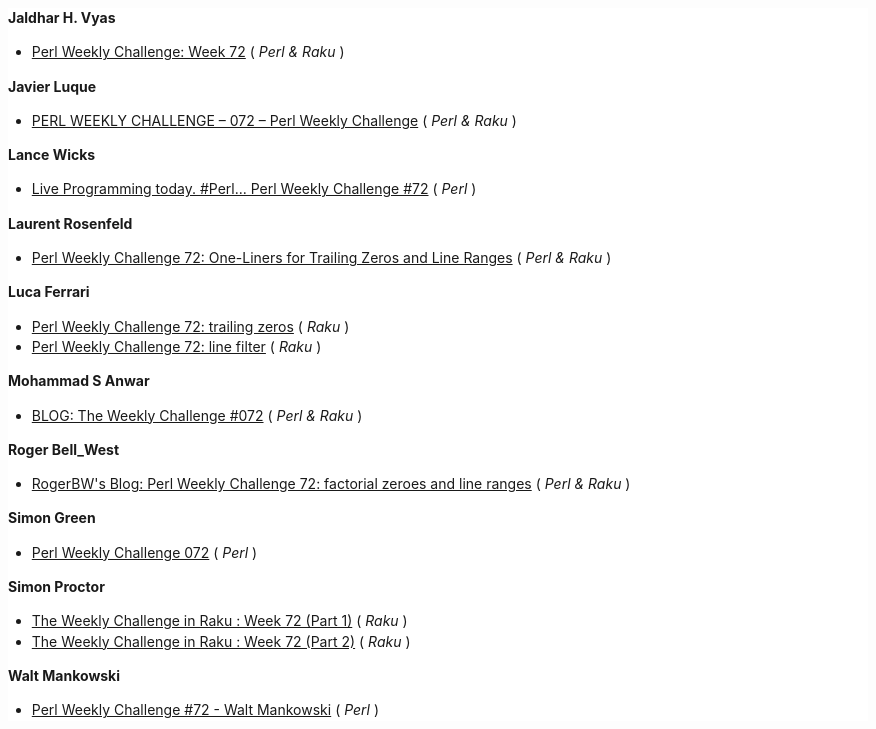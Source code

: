 **Jaldhar H. Vyas**
 * [Perl Weekly Challenge: Week 72](https://www.braincells.com/perl/2020/08/perl_weekly_challenge_week_72.html) ( *Perl & Raku* )

**Javier Luque**
 * [PERL WEEKLY CHALLENGE &#8211; 072 &#8211; Perl Weekly Challenge](https://perlchallenges.wordpress.com/2020/08/03/perl-weekly-challenge-072/) ( *Perl & Raku* )

**Lance Wicks**
 * [Live Programming today. #Perl... Perl Weekly Challenge #72](https://www.twitch.tv/videos/702391523) ( *Perl* )

**Laurent Rosenfeld**
 * [Perl Weekly Challenge 72: One-Liners for Trailing Zeros and Line Ranges](http://blogs.perl.org/users/laurent_r/2020/08/perl-weekly-challenge-72-one-liners-for-trailing-zeros-and-line-ranges.html) ( *Perl & Raku* )

**Luca Ferrari**
 * [Perl Weekly Challenge 72: trailing zeros](https://fluca1978.github.io/2020/08/03/PerlWeeklyChallenge72.html#task1) ( *Raku* )
 * [Perl Weekly Challenge 72: line filter](https://fluca1978.github.io/2020/08/03/PerlWeeklyChallenge72.html#task2) ( *Raku* )

**Mohammad S Anwar**
 * [BLOG: The Weekly Challenge #072](https://perlweeklychallenge.org/blog/weekly-challenge-072/) ( *Perl & Raku* )

**Roger Bell_West**
 * [RogerBW&#39;s Blog: Perl Weekly Challenge 72: factorial zeroes and line ranges](https://blog.firedrake.org/archive/2020/08/Perl_Weekly_Challenge_72__factorial_zeroes_and_line_ranges.html) ( *Perl & Raku* )

**Simon Green**
 * [Perl Weekly Challenge 072](https://github.com/manwar/perlweeklychallenge-club/blob/master/challenge-072/sgreen/README.md) ( *Perl* )

**Simon Proctor**
 * [The Weekly Challenge in Raku : Week 72 (Part 1)](https://dev.to/scimon/the-weekly-challenge-in-raku-week-72-part-1-2i0g) ( *Raku* )
 * [The Weekly Challenge in Raku : Week 72 (Part 2)](https://dev.to/scimon/the-weekly-challenge-in-raku-week-72-part-2-12oh) ( *Raku* )

**Walt Mankowski**
 * [Perl Weekly Challenge #72 - Walt Mankowski](http://www.mawode.com/blog/blog/2020/08/04/perl-weekly-challenge-72/) ( *Perl* )
